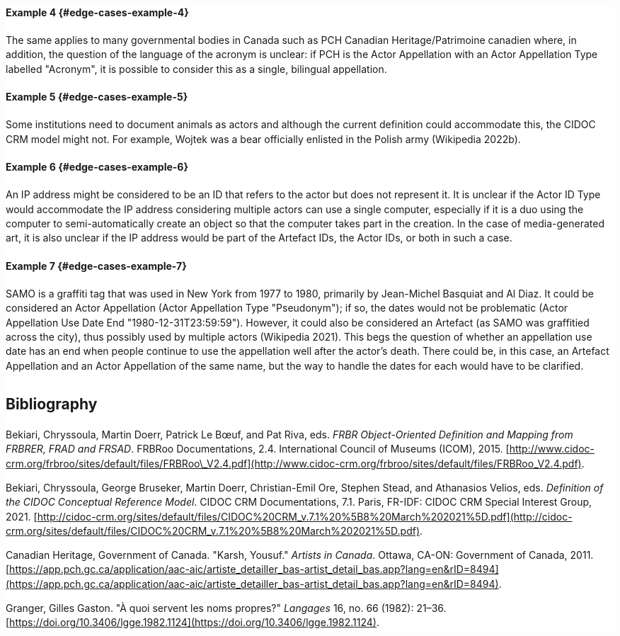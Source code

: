 #### Example 4 {#edge-cases-example-4}

The same applies to many governmental bodies in Canada such as PCH Canadian Heritage/Patrimoine canadien where, in addition, the question of the language of the acronym is unclear: if PCH is the Actor Appellation with an Actor Appellation Type labelled "Acronym", it is possible to consider this as a single, bilingual appellation.

#### Example 5 {#edge-cases-example-5}

Some institutions need to document animals as actors and although the current definition could accommodate this, the CIDOC CRM model might not. For example, Wojtek was a bear officially enlisted in the Polish army (Wikipedia 2022b).

#### Example 6 {#edge-cases-example-6}

An IP address might be considered to be an ID that refers to the actor but does not represent it. It is unclear if the Actor ID Type would accommodate the IP address considering multiple actors can use a single computer, especially if it is a duo using the computer to semi-automatically create an object so that the computer takes part in the creation. In the case of media-generated art, it is also unclear if the IP address would be part of the Artefact IDs, the Actor IDs, or both in such a case.

#### Example 7 {#edge-cases-example-7}

SAMO is a graffiti tag that was used in New York from 1977 to 1980, primarily by Jean-Michel Basquiat and Al Diaz. It could be considered an Actor Appellation (Actor Appellation Type "Pseudonym"); if so, the dates would not be problematic (Actor Appellation Use Date End "1980-12-31T23:59:59"). However, it could also be considered an Artefact (as SAMO was graffitied across the city), thus possibly used by multiple actors (Wikipedia 2021). This begs the question of whether an appellation use date has an end when people continue to use the appellation well after the actor’s death. There could be, in this case, an Artefact Appellation and an Actor Appellation of the same name, but the way to handle the dates for each would have to be clarified.

## Bibliography

Bekiari, Chryssoula, Martin Doerr, Patrick Le Bœuf, and Pat Riva, eds. *FRBR Object-Oriented Definition and Mapping from FRBRER, FRAD and FRSAD*. FRBRoo Documentations, 2.4. International Council of Museums (ICOM), 2015. [http://www.cidoc-crm.org/frbroo/sites/default/files/FRBRoo\_V2.4.pdf](http://www.cidoc-crm.org/frbroo/sites/default/files/FRBRoo_V2.4.pdf).

Bekiari, Chryssoula, George Bruseker, Martin Doerr, Christian-Emil Ore, Stephen Stead, and Athanasios Velios, eds. *Definition of the CIDOC Conceptual Reference Model*. CIDOC CRM Documentations, 7.1. Paris, FR-IDF: CIDOC CRM Special Interest Group, 2021. [http://cidoc-crm.org/sites/default/files/CIDOC%20CRM_v.7.1%20%5B8%20March%202021%5D.pdf](http://cidoc-crm.org/sites/default/files/CIDOC%20CRM_v.7.1%20%5B8%20March%202021%5D.pdf).

Canadian Heritage, Government of Canada. "Karsh, Yousuf." *Artists in Canada*. Ottawa, CA-ON: Government of Canada, 2011. [https://app.pch.gc.ca/application/aac-aic/artiste_detailler_bas-artist_detail_bas.app?lang=en&rID=8494](https://app.pch.gc.ca/application/aac-aic/artiste_detailler_bas-artist_detail_bas.app?lang=en&rID=8494).

Granger, Gilles Gaston. "À quoi servent les noms propres?" *Langages* 16, no. 66 (1982): 21–36. [https://doi.org/10.3406/lgge.1982.1124](https://doi.org/10.3406/lgge.1982.1124).
